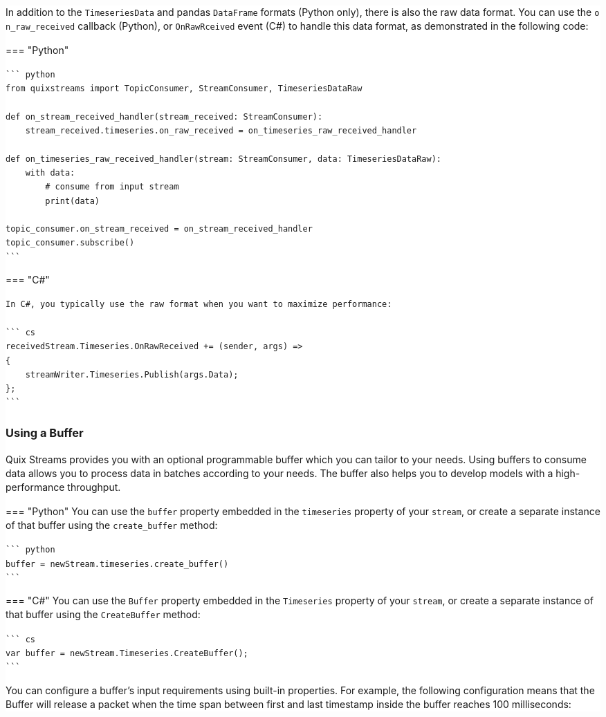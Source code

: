 In addition to the `TimeseriesData` and pandas `DataFrame` formats (Python only), there is also the raw data format. You can use the `on_raw_received` callback (Python), or `OnRawRceived` event (C#) to handle this data format, as demonstrated in the following code:

=== "Python"

    ``` python
    from quixstreams import TopicConsumer, StreamConsumer, TimeseriesDataRaw

    def on_stream_received_handler(stream_received: StreamConsumer):
        stream_received.timeseries.on_raw_received = on_timeseries_raw_received_handler

    def on_timeseries_raw_received_handler(stream: StreamConsumer, data: TimeseriesDataRaw):
        with data:
            # consume from input stream
            print(data)

    topic_consumer.on_stream_received = on_stream_received_handler
    topic_consumer.subscribe()
    ```

=== "C\#"

    In C#, you typically use the raw format when you want to maximize performance: 

    ``` cs
	receivedStream.Timeseries.OnRawReceived += (sender, args) =>
	{
		streamWriter.Timeseries.Publish(args.Data);
	};
    ```

### Using a Buffer

Quix Streams provides you with an optional programmable buffer which you can tailor to your needs. Using buffers to consume data allows you to process data in batches according to your needs. The buffer also helps you to develop models with a high-performance throughput.

=== "Python"
    You can use the `buffer` property embedded in the `timeseries` property of your `stream`, or create a separate instance of that buffer using the `create_buffer` method:

    ``` python
    buffer = newStream.timeseries.create_buffer()
    ```

=== "C\#"
    You can use the `Buffer` property embedded in the `Timeseries` property of your `stream`, or create a separate instance of that buffer using the `CreateBuffer` method:

    ``` cs
    var buffer = newStream.Timeseries.CreateBuffer();
    ```

You can configure a buffer’s input requirements using built-in properties. For example, the following configuration means that the Buffer will release a packet when the time span between first and last timestamp inside the buffer reaches 100 milliseconds:
